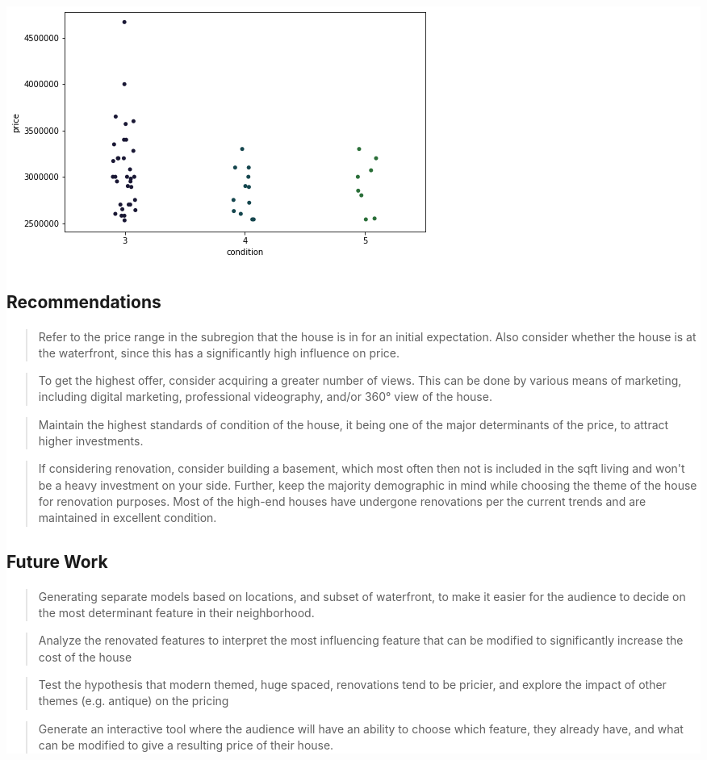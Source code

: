 <img src='https://raw.githubusercontent.com/NehaP92/dsc-mod-2-project-online-pt-041320/master/cat_cond_grp2.png'>


## Recommendations

> Refer to the price range in the subregion that the house is in for an initial expectation. Also consider whether the house is at the waterfront, since this has a significantly high influence on price.

> To get the highest offer, consider acquiring a greater number of views. This can be done by various means of marketing, including digital marketing, professional videography, and/or 360° view of the house.

> Maintain the highest standards of condition of the house, it being one of the major determinants of the price, to attract higher investments.

> If considering renovation, consider building a basement, which most often then not is included in the sqft living and won't be a heavy investment on your side. Further, keep the majority demographic in mind while choosing the theme of the house for renovation purposes. Most of the high-end houses have undergone renovations per the current trends and are maintained in excellent condition.


## Future Work

> Generating separate models based on locations, and subset of waterfront, to make it easier for the audience to decide on the most determinant feature in their neighborhood.

> Analyze the renovated features to interpret the most influencing feature that can be modified to significantly increase the cost of the house 

> Test the hypothesis that modern themed, huge spaced, renovations tend to be pricier, and explore the impact of other themes (e.g. antique) on the pricing

> Generate an interactive tool where the audience will have an ability to choose which feature, they already have, and what can be modified to give a resulting price of their house.